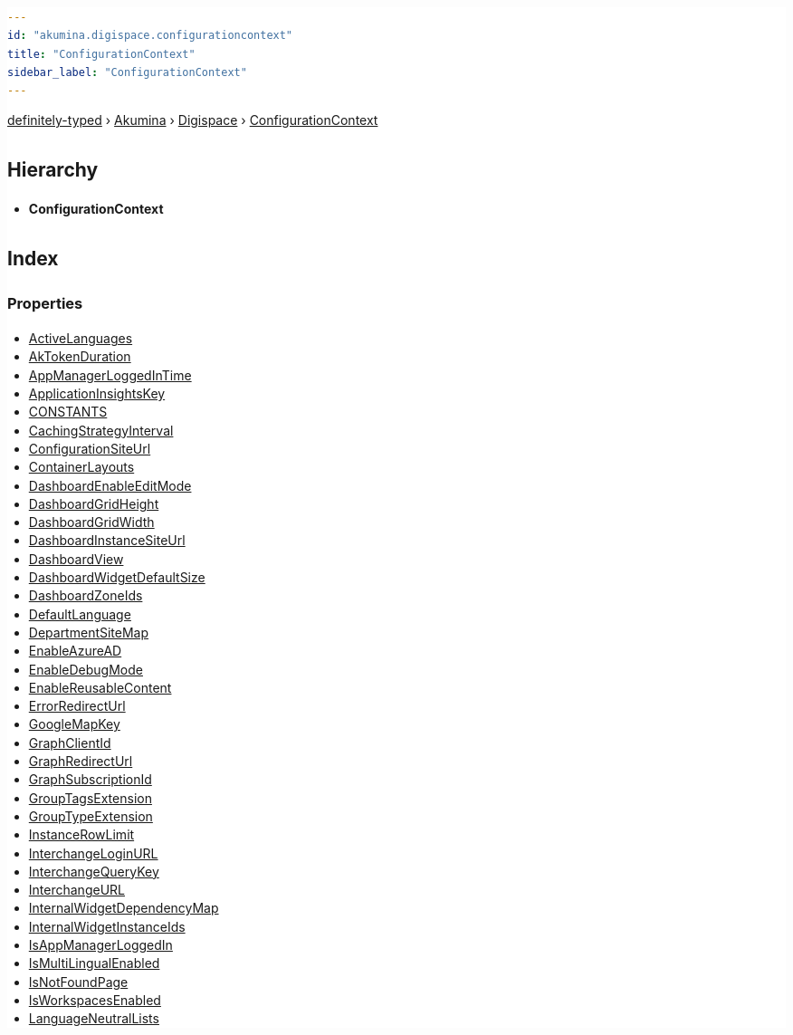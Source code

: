 ```yaml
---
id: "akumina.digispace.configurationcontext"
title: "ConfigurationContext"
sidebar_label: "ConfigurationContext"
---
```


[definitely-typed](../index.md) › [Akumina](../modules/akumina.md) › [Digispace](../modules/akumina.digispace.md) › [ConfigurationContext](akumina.digispace.configurationcontext.md)

## Hierarchy

* **ConfigurationContext**

## Index

### Properties

* [ActiveLanguages](akumina.digispace.configurationcontext.md#static-activelanguages)
* [AkTokenDuration](akumina.digispace.configurationcontext.md#static-aktokenduration)
* [AppManagerLoggedInTime](akumina.digispace.configurationcontext.md#static-appmanagerloggedintime)
* [ApplicationInsightsKey](akumina.digispace.configurationcontext.md#static-applicationinsightskey)
* [CONSTANTS](akumina.digispace.configurationcontext.md#static-constants)
* [CachingStrategyInterval](akumina.digispace.configurationcontext.md#static-cachingstrategyinterval)
* [ConfigurationSiteUrl](akumina.digispace.configurationcontext.md#static-configurationsiteurl)
* [ContainerLayouts](akumina.digispace.configurationcontext.md#static-containerlayouts)
* [DashboardEnableEditMode](akumina.digispace.configurationcontext.md#static-dashboardenableeditmode)
* [DashboardGridHeight](akumina.digispace.configurationcontext.md#static-dashboardgridheight)
* [DashboardGridWidth](akumina.digispace.configurationcontext.md#static-dashboardgridwidth)
* [DashboardInstanceSiteUrl](akumina.digispace.configurationcontext.md#static-dashboardinstancesiteurl)
* [DashboardView](akumina.digispace.configurationcontext.md#static-dashboardview)
* [DashboardWidgetDefaultSize](akumina.digispace.configurationcontext.md#static-dashboardwidgetdefaultsize)
* [DashboardZoneIds](akumina.digispace.configurationcontext.md#static-dashboardzoneids)
* [DefaultLanguage](akumina.digispace.configurationcontext.md#static-defaultlanguage)
* [DepartmentSiteMap](akumina.digispace.configurationcontext.md#static-departmentsitemap)
* [EnableAzureAD](akumina.digispace.configurationcontext.md#static-enableazuread)
* [EnableDebugMode](akumina.digispace.configurationcontext.md#static-enabledebugmode)
* [EnableReusableContent](akumina.digispace.configurationcontext.md#static-enablereusablecontent)
* [ErrorRedirectUrl](akumina.digispace.configurationcontext.md#static-errorredirecturl)
* [GoogleMapKey](akumina.digispace.configurationcontext.md#static-googlemapkey)
* [GraphClientId](akumina.digispace.configurationcontext.md#static-graphclientid)
* [GraphRedirectUrl](akumina.digispace.configurationcontext.md#static-graphredirecturl)
* [GraphSubscriptionId](akumina.digispace.configurationcontext.md#static-graphsubscriptionid)
* [GroupTagsExtension](akumina.digispace.configurationcontext.md#static-grouptagsextension)
* [GroupTypeExtension](akumina.digispace.configurationcontext.md#static-grouptypeextension)
* [InstanceRowLimit](akumina.digispace.configurationcontext.md#static-instancerowlimit)
* [InterchangeLoginURL](akumina.digispace.configurationcontext.md#static-interchangeloginurl)
* [InterchangeQueryKey](akumina.digispace.configurationcontext.md#static-interchangequerykey)
* [InterchangeURL](akumina.digispace.configurationcontext.md#static-interchangeurl)
* [InternalWidgetDependencyMap](akumina.digispace.configurationcontext.md#static-internalwidgetdependencymap)
* [InternalWidgetInstanceIds](akumina.digispace.configurationcontext.md#static-internalwidgetinstanceids)
* [IsAppManagerLoggedIn](akumina.digispace.configurationcontext.md#static-isappmanagerloggedin)
* [IsMultiLingualEnabled](akumina.digispace.configurationcontext.md#static-ismultilingualenabled)
* [IsNotFoundPage](akumina.digispace.configurationcontext.md#static-isnotfoundpage)
* [IsWorkspacesEnabled](akumina.digispace.configurationcontext.md#static-isworkspacesenabled)
* [LanguageNeutralLists](akumina.digispace.configurationcontext.md#static-languageneutrallists)